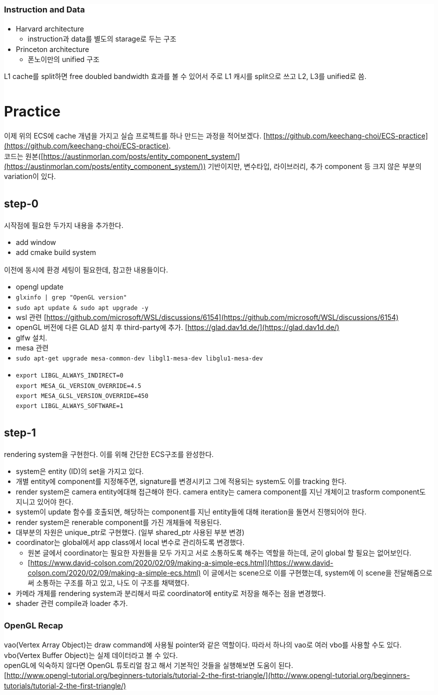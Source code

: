 ### Instruction and Data 

- Harvard architecture
  - instruction과 data를 별도의 starage로 두는 구조
- Princeton architecture
  - 폰노이만의 unified 구조

L1 cache를 split하면 free doubled bandwidth 효과를 볼 수 있어서 주로 L1 캐시를 split으로 쓰고 L2, L3를 unified로 씀.  


# Practice
이제 위의 ECS에 cache 개념을 가지고 실습 프로젝트를 하나 만드는 과정을 적어보겠다.
[https://github.com/keechang-choi/ECS-practice](https://github.com/keechang-choi/ECS-practice).  
코드는 원본([https://austinmorlan.com/posts/entity_component_system/](https://austinmorlan.com/posts/entity_component_system/)) 기반이지만, 변수타입, 라이브러리, 추가 component 등 크지 않은 부분의 variation이 있다.

## step-0
시작점에 필요한 두가지 내용을 추가한다.
- add window
- add cmake build system  

이전에 동시에 환경 세팅이 필요한데, 참고한 내용들이다.
- opengl update
- `glxinfo | grep "OpenGL version"`
- `sudo apt update & sudo apt upgrade -y`
- wsl 관련 [https://github.com/microsoft/WSL/discussions/6154](https://github.com/microsoft/WSL/discussions/6154)
- openGL 버전에 다른 GLAD 설치 후 third-party에 추가. [https://glad.dav1d.de/](https://glad.dav1d.de/) 
- glfw 설치.
- mesa 관련
- `sudo apt-get upgrade mesa-common-dev libgl1-mesa-dev libglu1-mesa-dev`
- ```
  export LIBGL_ALWAYS_INDIRECT=0
  export MESA_GL_VERSION_OVERRIDE=4.5
  export MESA_GLSL_VERSION_OVERRIDE=450
  export LIBGL_ALWAYS_SOFTWARE=1
  ```

## step-1
rendering system을 구현한다.
이를 위해 간단한 ECS구조를 완성한다.
- system은 entity (ID)의 set을 가지고 있다.
- 개별 entity에 component를 지정해주면, signature를 변경시키고 그에 적용되는 system도 이를 tracking 한다.
- render system은 camera entity에대해 접근해야 한다. camera entity는 camera component를 지닌 개체이고 trasform component도 지니고 있어야 한다.
- system이 update 함수를 호출되면, 해당하는 component를 지닌 entity들에 대해 iteration을 돌면서 진행되어야 한다.
- render system은 renerable component를 가진 개체들에 적용된다.
- 대부분의 자원은 unique_ptr로 구현했다. (일부 shared_ptr 사용된 부분 변경)
- coordinator는 global에서 app class에서 local 변수로 관리하도록 변경했다.
  - 원본 글에서 coordinator는 필요한 자원들을 모두 가지고 서로 소통하도록 해주는 역할을 하는데, 굳이 global 할 필요는 없어보인다. 
  - [https://www.david-colson.com/2020/02/09/making-a-simple-ecs.html](https://www.david-colson.com/2020/02/09/making-a-simple-ecs.html) 이 글에서는 scene으로 이를 구현했는데, system에 이 scene을 전달해줌으로써 소통하는 구조를 하고 있고, 나도 이 구조를 채택했다.
- 카메라 개체를 rendering system과 분리해서 따로 coordinator에 entity로 저장을 해주는 점을 변경했다.
- shader 관련 compile과 loader 추가.

### OpenGL Recap

vao(Vertex Array Object)는 draw command에 사용될 pointer와 같은 역할이다. 따라서 하나의 vao로 여러 vbo를 사용할 수도 있다.  
vbo(Vertex Buffer Object)는 실제 데이터라고 볼 수 있다.  
openGL에 익숙하지 않다면 OpenGL 튜토리얼 참고 해서 기본적인 것들을 실행해보면 도움이 된다.  
[http://www.opengl-tutorial.org/beginners-tutorials/tutorial-2-the-first-triangle/](http://www.opengl-tutorial.org/beginners-tutorials/tutorial-2-the-first-triangle/)  
  ```